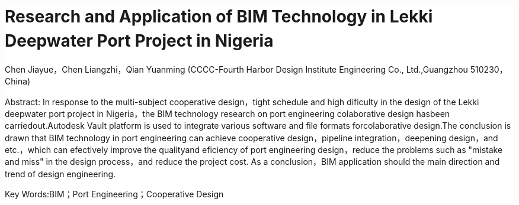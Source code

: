 # Research and Application of BIM Technology in Lekki Deepwater Port Project in Nigeria

Chen Jiayue，Chen Liangzhi，Qian Yuanming (CCCC-Fourth Harbor Design Institute Engineering Co., Ltd.,Guangzhou 510230，China)

Abstract: In response to the multi-subject cooperative design，tight schedule and high dificulty in the design of the Lekki deepwater port project in Nigeria，the BIM technology research on port engineering colaborative design hasbeen carriedout.Autodesk Vault platform is used to integrate various software and file formats forcolaborative design.The conclusion is drawn that BIM technology in port engineering can achieve cooperative design，pipeline integration，deepening design，and etc.，which can efectively improve the qualityand eficiency of port engineering design，reduce the problems such as "mistake and miss" in the design process，and reduce the project cost. As a conclusion，BIM application should the main direction and trend of design engineering.

Key Words:BIM；Port Engineering；Cooperative Design